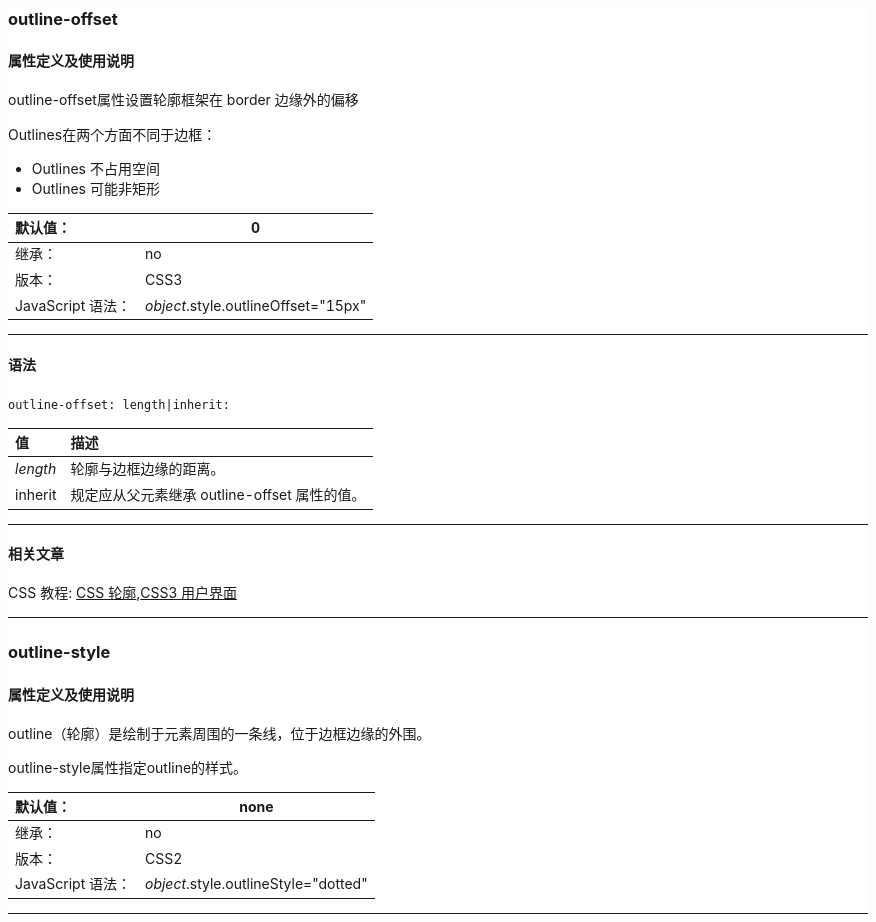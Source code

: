 ### outline-offset

#### 属性定义及使用说明

outline-offset属性设置轮廓框架在 border 边缘外的偏移

Outlines在两个方面不同于边框：

- Outlines 不占用空间
- Outlines 可能非矩形

| 默认值：          | 0                                   |
| :---------------- | ----------------------------------- |
| 继承：            | no                                  |
| 版本：            | CSS3                                |
| JavaScript 语法： | *object*.style.outlineOffset="15px" |

---

#### 语法

```
outline-offset: length|inherit:
```

| 值       | 描述                                         |
| :------- | :------------------------------------------- |
| *length* | 轮廓与边框边缘的距离。                       |
| inherit  | 规定应从父元素继承 outline-offset 属性的值。 |

---

#### 相关文章

CSS 教程: [CSS 轮廓](zh-cn/browser-side/css/README#CSS-轮廓),[CSS3 用户界面](zh-cn/browser-side/css/css3/css3-用户界面)

---

### outline-style



#### 属性定义及使用说明

outline（轮廓）是绘制于元素周围的一条线，位于边框边缘的外围。

outline-style属性指定outline的样式。

| 默认值：          | none                                 |
| :---------------- | ------------------------------------ |
| 继承：            | no                                   |
| 版本：            | CSS2                                 |
| JavaScript 语法： | *object*.style.outlineStyle="dotted" |

---